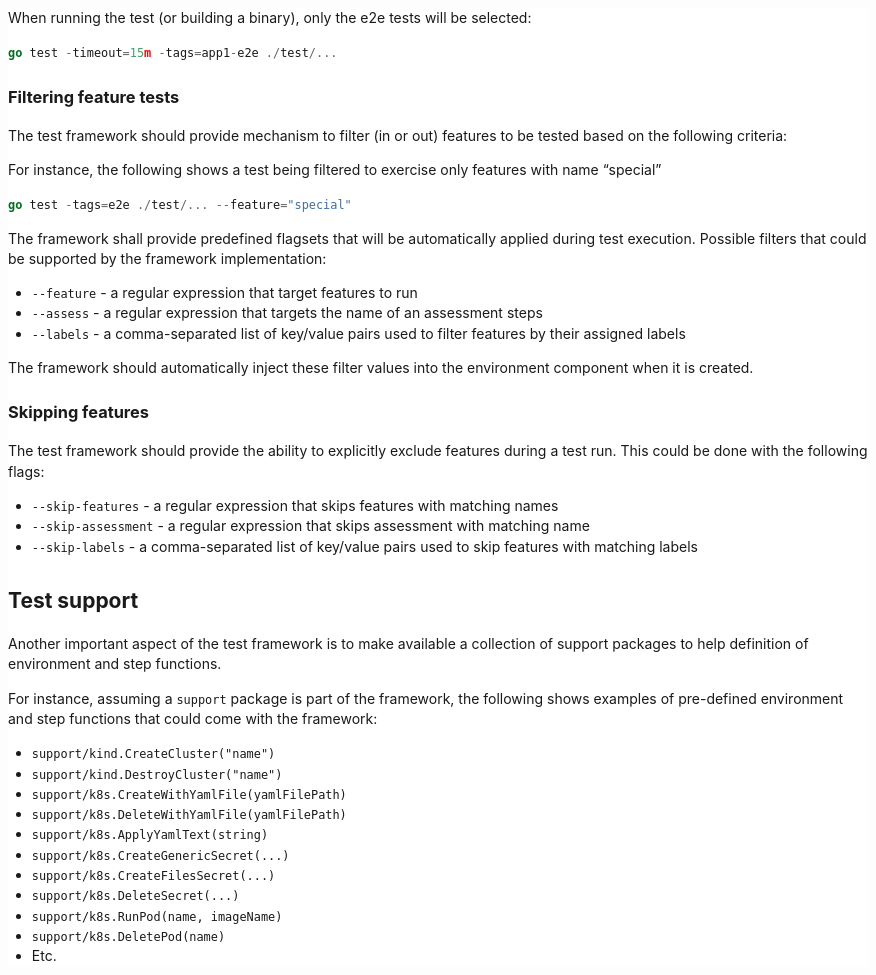 When running the test (or building a binary), only the e2e tests will be selected:

```go
go test -timeout=15m -tags=app1-e2e ./test/...
```

### Filtering feature tests
The test framework should provide mechanism to filter (in or out) features to be tested based on the following criteria:

For instance, the following shows a test being filtered to exercise only features with name “special”
```go
go test -tags=e2e ./test/... --feature="special"
```

The framework shall provide predefined flagsets that will be automatically applied during test execution. Possible filters that could be supported by the framework implementation:

* `--feature` - a regular expression that target features to run
* `--assess` - a regular expression that targets the name of an assessment steps
* `--labels` - a comma-separated list of key/value pairs  used to filter features by their assigned labels

The framework should automatically inject these filter values into the environment component when it is created.

### Skipping features
The test framework should provide the ability to explicitly exclude features during a test run.  This could be done with the following flags:

* `--skip-features` - a regular expression that skips features with matching names
* `--skip-assessment` - a regular expression that skips assessment with matching name
* `--skip-labels` - a comma-separated list of key/value pairs used to skip features with matching labels

## Test support
Another important aspect of the test framework is to make available a collection of support packages to help definition of environment and step functions.

For instance, assuming a `support` package is part of the framework, the following shows examples of pre-defined environment and step functions that could come with the framework:

* `support/kind.CreateCluster("name")`
* `support/kind.DestroyCluster("name")`
* `support/k8s.CreateWithYamlFile(yamlFilePath)`
* `support/k8s.DeleteWithYamlFile(yamlFilePath)`
* `support/k8s.ApplyYamlText(string)`
* `support/k8s.CreateGenericSecret(...)`
* `support/k8s.CreateFilesSecret(...)`
* `support/k8s.DeleteSecret(...)`
* `support/k8s.RunPod(name, imageName)`
* `support/k8s.DeletePod(name)`
* Etc.
